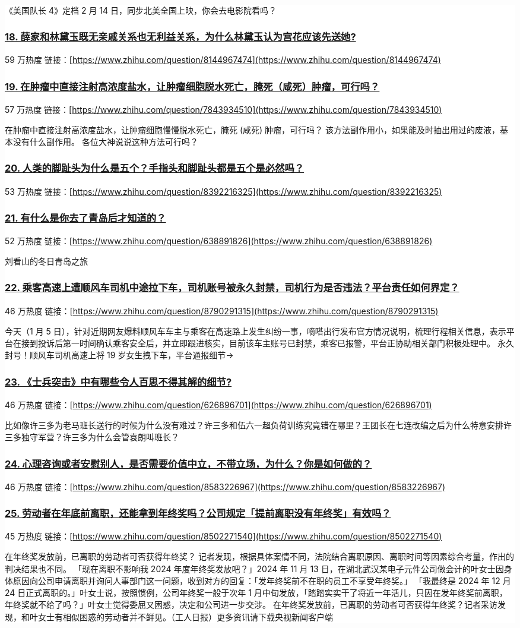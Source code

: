《美国队长 4》定档 2 月 14 日，同步北美全国上映，你会去电影院看吗？

### [18. 薛家和林黛玉既无亲戚关系也无利益关系，为什么林黛玉认为宫花应该先送她?](https://www.zhihu.com/question/8144967474)
59 万热度 链接：[https://www.zhihu.com/question/8144967474](https://www.zhihu.com/question/8144967474)



### [19. 在肿瘤中直接注射高浓度盐水，让肿瘤细胞脱水死亡，腌死（咸死）肿瘤，可行吗？](https://www.zhihu.com/question/7843934510)
57 万热度 链接：[https://www.zhihu.com/question/7843934510](https://www.zhihu.com/question/7843934510)

在肿瘤中直接注射高浓度盐水，让肿瘤细胞慢慢脱水死亡，腌死 (咸死) 肿瘤，可行吗？ 该方法副作用小，如果能及时抽出用过的废液，基本没有什么副作用。 各位大神说说这种方法可行吗？

### [20. 人类的脚趾头为什么是五个？手指头和脚趾头都是五个是必然吗？](https://www.zhihu.com/question/8392216325)
53 万热度 链接：[https://www.zhihu.com/question/8392216325](https://www.zhihu.com/question/8392216325)



### [21. 有什么是你去了青岛后才知道的？](https://www.zhihu.com/question/638891826)
52 万热度 链接：[https://www.zhihu.com/question/638891826](https://www.zhihu.com/question/638891826)

刘看山的冬日青岛之旅

### [22. 乘客高速上遭顺风车司机中途拉下车，司机账号被永久封禁，司机行为是否违法？平台责任如何界定？](https://www.zhihu.com/question/8790291315)
46 万热度 链接：[https://www.zhihu.com/question/8790291315](https://www.zhihu.com/question/8790291315)

今天（1 月 5 日），针对近期网友爆料顺风车车主与乘客在高速路上发生纠纷一事，嘀嗒出行发布官方情况说明，梳理行程相关信息，表示平台在接到投诉后第一时间确认乘客安全后，并立即跟进核实，目前该车主账号已封禁，乘客已报警，平台正协助相关部门积极处理中。 永久封号！顺风车司机高速上将 19 岁女生拽下车，平台通报细节→

### [23. 《士兵突击》中有哪些令人百思不得其解的细节?](https://www.zhihu.com/question/626896701)
46 万热度 链接：[https://www.zhihu.com/question/626896701](https://www.zhihu.com/question/626896701)

比如像许三多为老马班长送行的时候为什么没有难过？许三多和伍六一超负荷训练究竟错在哪里？王团长在七连改编之后为什么特意安排许三多独守军营？许三多为什么会管袁朗叫班长？

### [24. 心理咨询或者安慰别人，是否需要价值中立，不带立场，为什么？你是如何做的？](https://www.zhihu.com/question/8583226967)
46 万热度 链接：[https://www.zhihu.com/question/8583226967](https://www.zhihu.com/question/8583226967)



### [25. 劳动者在年底前离职，还能拿到年终奖吗？公司规定「提前离职没有年终奖」有效吗？](https://www.zhihu.com/question/8502271540)
45 万热度 链接：[https://www.zhihu.com/question/8502271540](https://www.zhihu.com/question/8502271540)

在年终奖发放前，已离职的劳动者可否获得年终奖？ 记者发现，根据具体案情不同，法院结合离职原因、离职时间等因素综合考量，作出的判决结果也不同。 「现在离职不影响我 2024 年度年终奖发放吧？」2024 年 11 月 13 日，在湖北武汉某电子元件公司做会计的叶女士因身体原因向公司申请离职并询问人事部门这一问题，收到对方的回复：「发年终奖前不在职的员工不享受年终奖。」 「我最终是 2024 年 12 月 24 日正式离职的。」叶女士说，按照惯例，公司年终奖一般于次年 1 月中旬发放，「踏踏实实干了将近一年活儿，只因在发年终奖前离职，年终奖就不给了吗？」叶女士觉得委屈又困惑，决定和公司进一步交涉。 在年终奖发放前，已离职的劳动者可否获得年终奖？记者采访发现，和叶女士有相似困惑的劳动者并不鲜见。（工人日报）更多资讯请下载央视新闻客户端

